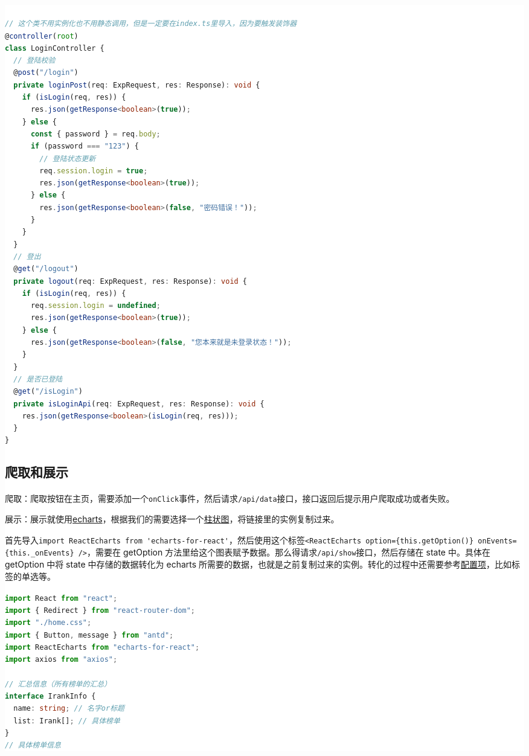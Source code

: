 ```ts

// 这个类不用实例化也不用静态调用，但是一定要在index.ts里导入，因为要触发装饰器
@controller(root)
class LoginController {
  // 登陆校验
  @post("/login")
  private loginPost(req: ExpRequest, res: Response): void {
    if (isLogin(req, res)) {
      res.json(getResponse<boolean>(true));
    } else {
      const { password } = req.body;
      if (password === "123") {
        // 登陆状态更新
        req.session.login = true;
        res.json(getResponse<boolean>(true));
      } else {
        res.json(getResponse<boolean>(false, "密码错误！"));
      }
    }
  }
  // 登出
  @get("/logout")
  private logout(req: ExpRequest, res: Response): void {
    if (isLogin(req, res)) {
      req.session.login = undefined;
      res.json(getResponse<boolean>(true));
    } else {
      res.json(getResponse<boolean>(false, "您本来就是未登录状态！"));
    }
  }
  // 是否已登陆
  @get("/isLogin")
  private isLoginApi(req: ExpRequest, res: Response): void {
    res.json(getResponse<boolean>(isLogin(req, res)));
  }
}
```

## 爬取和展示

爬取：爬取按钮在主页，需要添加一个`onClick`事件，然后请求`/api/data`接口，接口返回后提示用户爬取成功或者失败。

展示：展示就使用[echarts](https://echarts.apache.org/zh/)，根据我们的需要选择一个[柱状图](https://echarts.apache.org/examples/zh/editor.html?c=bar-y-category)，将链接里的实例复制过来。

首先导入`import ReactEcharts from 'echarts-for-react'`，然后使用这个标签`<ReactEcharts option={this.getOption()} onEvents={this._onEvents} />`，需要在 getOption 方法里给这个图表赋予数据。那么得请求`/api/show`接口，然后存储在 state 中。具体在 getOption 中将 state 中存储的数据转化为 echarts 所需要的数据，也就是之前复制过来的实例。转化的过程中还需要参考[配置项](https://echarts.apache.org/zh/option.html)，比如标签的单选等。

```ts
import React from "react";
import { Redirect } from "react-router-dom";
import "./home.css";
import { Button, message } from "antd";
import ReactEcharts from "echarts-for-react";
import axios from "axios";

// 汇总信息（所有榜单的汇总）
interface IrankInfo {
  name: string; // 名字or标题
  list: Irank[]; // 具体榜单
}
// 具体榜单信息
```